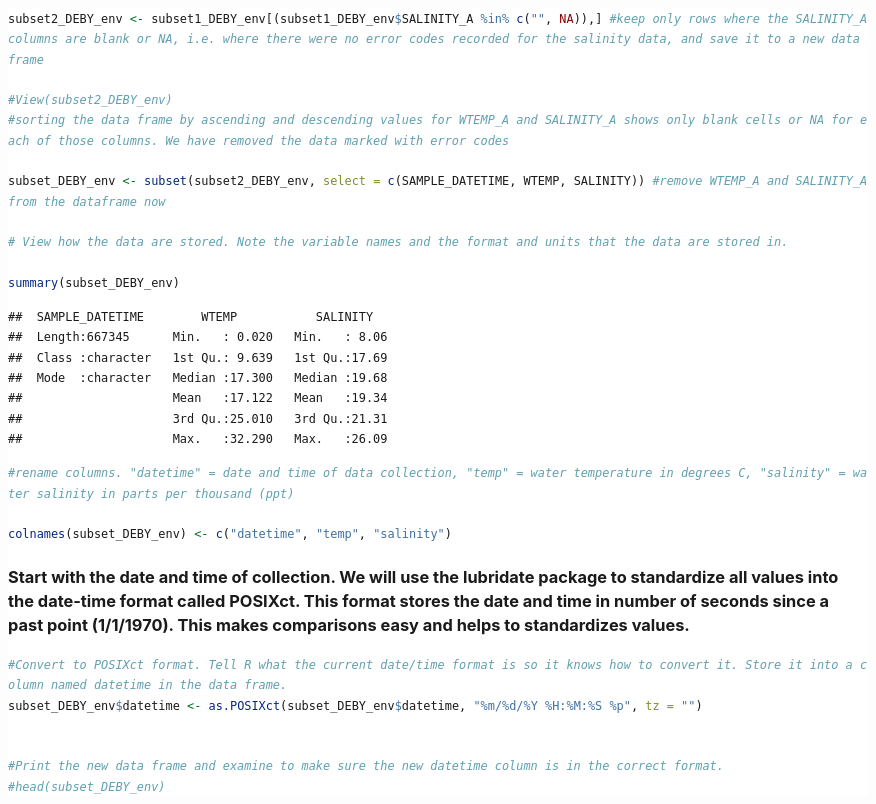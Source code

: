 ``` r
subset2_DEBY_env <- subset1_DEBY_env[(subset1_DEBY_env$SALINITY_A %in% c("", NA)),] #keep only rows where the SALINITY_A columns are blank or NA, i.e. where there were no error codes recorded for the salinity data, and save it to a new data frame

#View(subset2_DEBY_env)
#sorting the data frame by ascending and descending values for WTEMP_A and SALINITY_A shows only blank cells or NA for each of those columns. We have removed the data marked with error codes

subset_DEBY_env <- subset(subset2_DEBY_env, select = c(SAMPLE_DATETIME, WTEMP, SALINITY)) #remove WTEMP_A and SALINITY_A from the dataframe now

# View how the data are stored. Note the variable names and the format and units that the data are stored in.  

summary(subset_DEBY_env)
```

    ##  SAMPLE_DATETIME        WTEMP           SALINITY    
    ##  Length:667345      Min.   : 0.020   Min.   : 8.06  
    ##  Class :character   1st Qu.: 9.639   1st Qu.:17.69  
    ##  Mode  :character   Median :17.300   Median :19.68  
    ##                     Mean   :17.122   Mean   :19.34  
    ##                     3rd Qu.:25.010   3rd Qu.:21.31  
    ##                     Max.   :32.290   Max.   :26.09

``` r
#rename columns. "datetime" = date and time of data collection, "temp" = water temperature in degrees C, "salinity" = water salinity in parts per thousand (ppt)

colnames(subset_DEBY_env) <- c("datetime", "temp", "salinity")
```

### Start with the date and time of collection. We will use the lubridate package to standardize all values into the date-time format called POSIXct. This format stores the date and time in number of seconds since a past point (1/1/1970). This makes comparisons easy and helps to standardizes values.

``` r
#Convert to POSIXct format. Tell R what the current date/time format is so it knows how to convert it. Store it into a column named datetime in the data frame.
subset_DEBY_env$datetime <- as.POSIXct(subset_DEBY_env$datetime, "%m/%d/%Y %H:%M:%S %p", tz = "")


#Print the new data frame and examine to make sure the new datetime column is in the correct format. 
#head(subset_DEBY_env)
```
